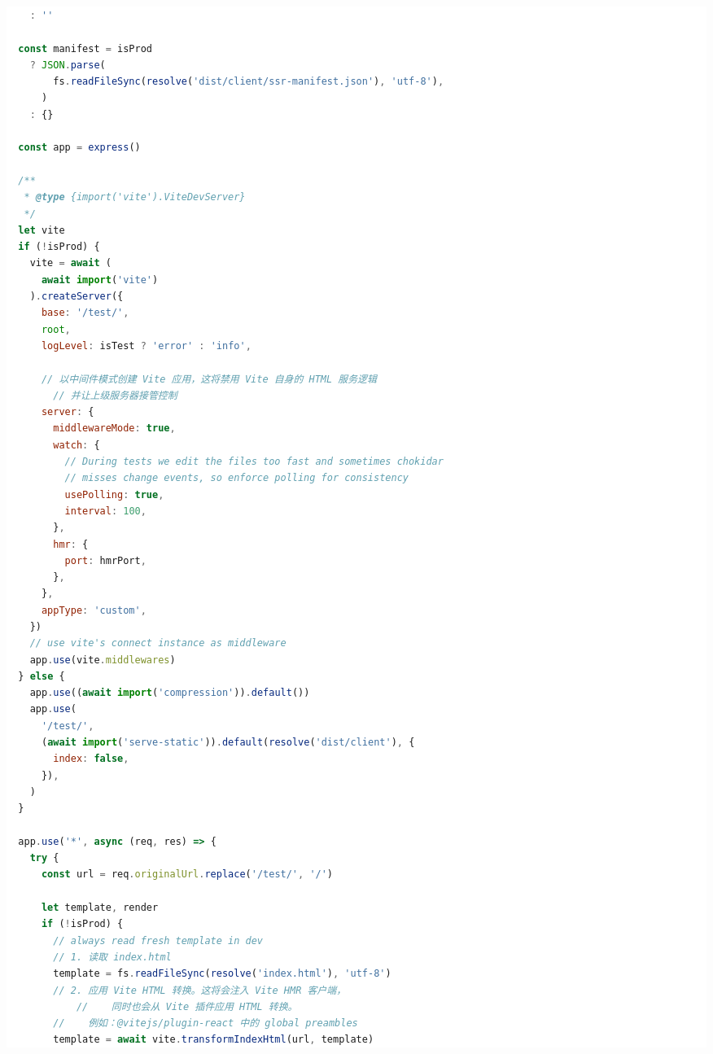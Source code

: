```js
    : ''

  const manifest = isProd
    ? JSON.parse(
        fs.readFileSync(resolve('dist/client/ssr-manifest.json'), 'utf-8'),
      )
    : {}

  const app = express()

  /**
   * @type {import('vite').ViteDevServer}
   */
  let vite
  if (!isProd) {
    vite = await (
      await import('vite')
    ).createServer({
      base: '/test/',
      root,
      logLevel: isTest ? 'error' : 'info',
      
      // 以中间件模式创建 Vite 应用，这将禁用 Vite 自身的 HTML 服务逻辑
  		// 并让上级服务器接管控制
      server: {
        middlewareMode: true,
        watch: {
          // During tests we edit the files too fast and sometimes chokidar
          // misses change events, so enforce polling for consistency
          usePolling: true,
          interval: 100,
        },
        hmr: {
          port: hmrPort,
        },
      },
      appType: 'custom',
    })
    // use vite's connect instance as middleware
    app.use(vite.middlewares)
  } else {
    app.use((await import('compression')).default())
    app.use(
      '/test/',
      (await import('serve-static')).default(resolve('dist/client'), {
        index: false,
      }),
    )
  }

  app.use('*', async (req, res) => {
    try {
      const url = req.originalUrl.replace('/test/', '/')

      let template, render
      if (!isProd) {
        // always read fresh template in dev
        // 1. 读取 index.html
        template = fs.readFileSync(resolve('index.html'), 'utf-8')
        // 2. 应用 Vite HTML 转换。这将会注入 Vite HMR 客户端，
   			//    同时也会从 Vite 插件应用 HTML 转换。
        //    例如：@vitejs/plugin-react 中的 global preambles
        template = await vite.transformIndexHtml(url, template)
```